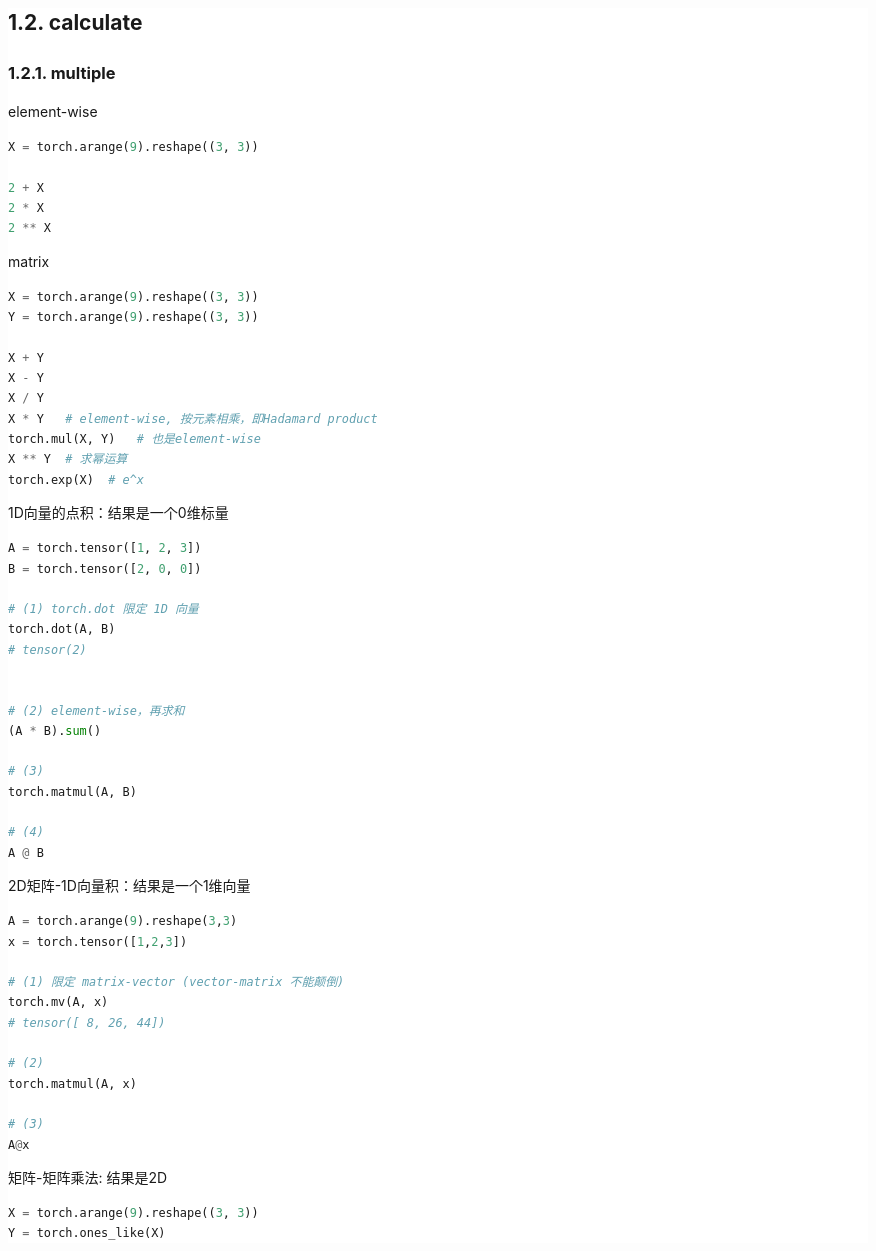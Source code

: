 
## 1.2. calculate
### 1.2.1. multiple
element-wise
```python
X = torch.arange(9).reshape((3, 3))

2 + X
2 * X
2 ** X
```
matrix
```python
X = torch.arange(9).reshape((3, 3))
Y = torch.arange(9).reshape((3, 3))

X + Y
X - Y
X / Y
X * Y   # element-wise, 按元素相乘，即Hadamard product
torch.mul(X, Y)   # 也是element-wise
X ** Y  # 求幂运算
torch.exp(X)  # e^x
```


1D向量的点积：结果是一个0维标量
```python
A = torch.tensor([1, 2, 3])
B = torch.tensor([2, 0, 0])

# (1) torch.dot 限定 1D 向量
torch.dot(A, B) 
# tensor(2)


# (2) element-wise，再求和
(A * B).sum()

# (3)
torch.matmul(A, B)

# (4) 
A @ B
```

2D矩阵-1D向量积：结果是一个1维向量

```python
A = torch.arange(9).reshape(3,3)
x = torch.tensor([1,2,3])

# (1) 限定 matrix-vector (vector-matrix 不能颠倒)
torch.mv(A, x)
# tensor([ 8, 26, 44])

# (2) 
torch.matmul(A, x)

# (3)
A@x
```
矩阵-矩阵乘法: 结果是2D
```python
X = torch.arange(9).reshape((3, 3))
Y = torch.ones_like(X)
```